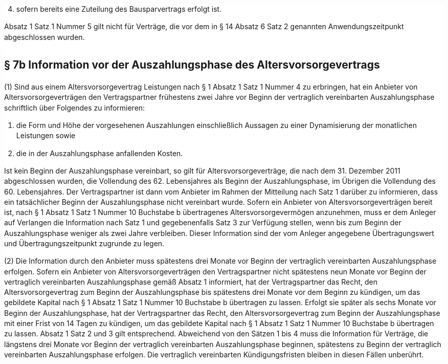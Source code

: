 
4.  sofern bereits eine Zuteilung des Bausparvertrags erfolgt ist.



Absatz 1 Satz 1 Nummer 5 gilt nicht für Verträge, die vor dem in § 14
Absatz 6 Satz 2 genannten Anwendungszeitpunkt abgeschlossen wurden.


## § 7b Information vor der Auszahlungsphase des Altersvorsorgevertrags

(1) Sind aus einem Altersvorsorgevertrag Leistungen nach § 1 Absatz 1
Satz 1 Nummer 4 zu erbringen, hat ein Anbieter von
Altersvorsorgeverträgen den Vertragspartner frühestens zwei Jahre vor
Beginn der vertraglich vereinbarten Auszahlungsphase schriftlich über
Folgendes zu informieren:

1.  die Form und Höhe der vorgesehenen Auszahlungen einschließlich
    Aussagen zu einer Dynamisierung der monatlichen Leistungen sowie


2.  die in der Auszahlungsphase anfallenden Kosten.



Ist kein Beginn der Auszahlungsphase vereinbart, so gilt für
Altersvorsorgeverträge, die nach dem 31. Dezember 2011 abgeschlossen
wurden, die Vollendung des 62. Lebensjahres als Beginn der
Auszahlungsphase, im Übrigen die Vollendung des 60. Lebensjahres. Der
Vertragspartner ist dann vom Anbieter im Rahmen der Mitteilung nach
Satz 1 darüber zu informieren, dass ein tatsächlicher Beginn der
Auszahlungsphase nicht vereinbart wurde. Sofern ein Anbieter von
Altersvorsorgeverträgen bereit ist, nach § 1 Absatz 1 Satz 1 Nummer 10
Buchstabe b übertragenes Altersvorsorgevermögen anzunehmen, muss er
dem Anleger auf Verlangen die Information nach Satz 1 und
gegebenenfalls Satz 3 zur Verfügung stellen, wenn bis zum Beginn der
Auszahlungsphase weniger als zwei Jahre verbleiben. Dieser Information
sind der vom Anleger angegebene Übertragungswert und
Übertragungszeitpunkt zugrunde zu legen.

(2) Die Information durch den Anbieter muss spätestens drei Monate vor
Beginn der vertraglich vereinbarten Auszahlungsphase erfolgen. Sofern
ein Anbieter von Altersvorsorgeverträgen den Vertragspartner nicht
spätestens neun Monate vor Beginn der vertraglich vereinbarten
Auszahlungsphase gemäß Absatz 1 informiert, hat der Vertragspartner
das Recht, den Altersvorsorgevertrag zum Beginn der Auszahlungsphase
bis spätestens drei Monate vor dem Beginn zu kündigen, um das
gebildete Kapital nach § 1 Absatz 1 Satz 1 Nummer 10 Buchstabe b
übertragen zu lassen. Erfolgt sie später als sechs Monate vor Beginn
der Auszahlungsphase, hat der Vertragspartner das Recht, den
Altersvorsorgevertrag zum Beginn der Auszahlungsphase mit einer Frist
von 14 Tagen zu kündigen, um das gebildete Kapital nach § 1 Absatz 1
Satz 1 Nummer 10 Buchstabe b übertragen zu lassen. Absatz 1 Satz 2 und
3 gilt entsprechend. Abweichend von den Sätzen 1 bis 4 muss die
Information für Verträge, die längstens drei Monate vor Beginn der
vertraglich vereinbarten Auszahlungsphase beginnen, spätestens zu
Beginn der vertraglich vereinbarten Auszahlungsphase erfolgen. Die
vertraglich vereinbarten Kündigungsfristen bleiben in diesen Fällen
unberührt.
